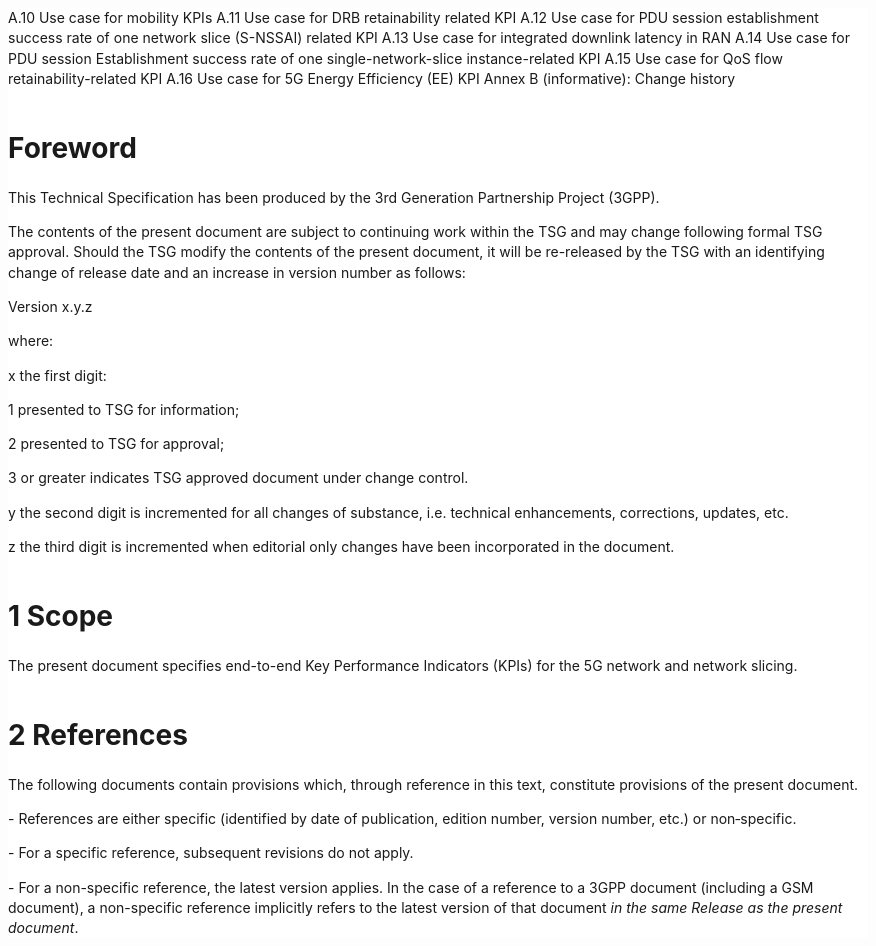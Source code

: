 A.10 Use case for mobility KPIs A.11 Use case for DRB retainability
related KPI A.12 Use case for PDU session establishment success rate of
one network slice (S-NSSAI) related KPI A.13 Use case for integrated
downlink latency in RAN A.14 Use case for PDU session Establishment
success rate of one single-network-slice instance-related KPI A.15 Use
case for QoS flow retainability-related KPI A.16 Use case for 5G Energy
Efficiency (EE) KPI Annex B (informative): Change history

Foreword
========

This Technical Specification has been produced by the 3rd Generation
Partnership Project (3GPP).

The contents of the present document are subject to continuing work
within the TSG and may change following formal TSG approval. Should the
TSG modify the contents of the present document, it will be re-released
by the TSG with an identifying change of release date and an increase in
version number as follows:

Version x.y.z

where:

x the first digit:

1 presented to TSG for information;

2 presented to TSG for approval;

3 or greater indicates TSG approved document under change control.

y the second digit is incremented for all changes of substance, i.e.
technical enhancements, corrections, updates, etc.

z the third digit is incremented when editorial only changes have been
incorporated in the document.

1 Scope
=======

The present document specifies end-to-end Key Performance Indicators
(KPIs) for the 5G network and network slicing.

2 References
============

The following documents contain provisions which, through reference in
this text, constitute provisions of the present document.

\- References are either specific (identified by date of publication,
edition number, version number, etc.) or non‑specific.

\- For a specific reference, subsequent revisions do not apply.

\- For a non-specific reference, the latest version applies. In the case
of a reference to a 3GPP document (including a GSM document), a
non-specific reference implicitly refers to the latest version of that
document *in the same Release as the present document*.
